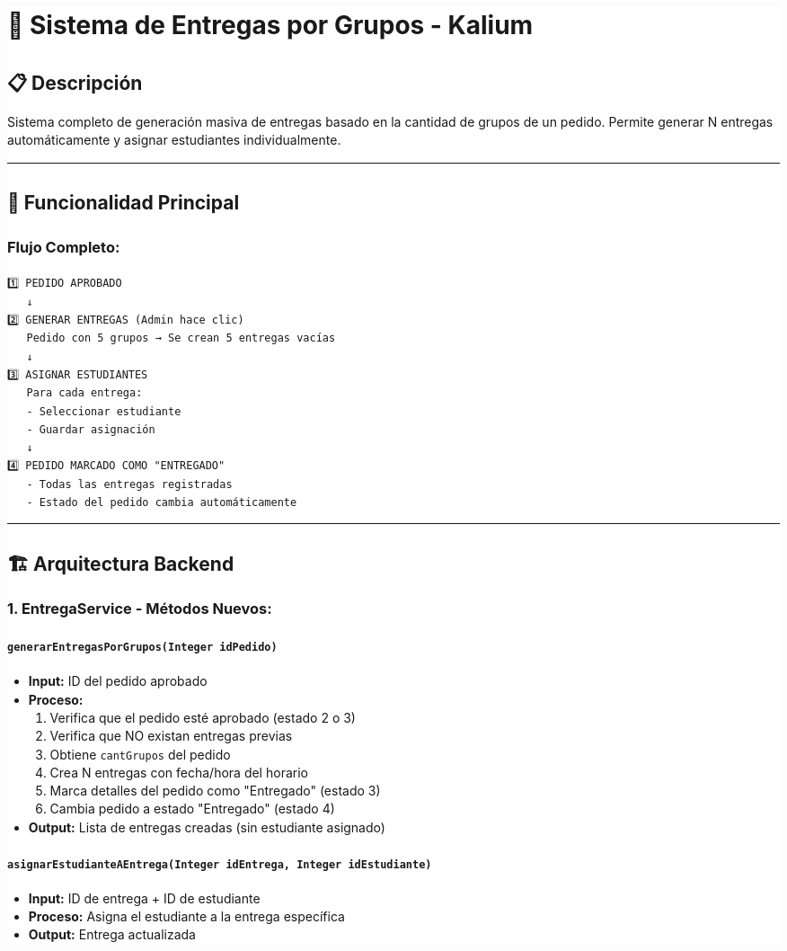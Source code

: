 # 🚚 Sistema de Entregas por Grupos - Kalium

## 📋 Descripción

Sistema completo de generación masiva de entregas basado en la cantidad de grupos de un pedido. Permite generar N entregas automáticamente y asignar estudiantes individualmente.

---

## 🎯 Funcionalidad Principal

### **Flujo Completo:**

```
1️⃣ PEDIDO APROBADO
   ↓
2️⃣ GENERAR ENTREGAS (Admin hace clic)
   Pedido con 5 grupos → Se crean 5 entregas vacías
   ↓
3️⃣ ASIGNAR ESTUDIANTES
   Para cada entrega:
   - Seleccionar estudiante
   - Guardar asignación
   ↓
4️⃣ PEDIDO MARCADO COMO "ENTREGADO"
   - Todas las entregas registradas
   - Estado del pedido cambia automáticamente
```

---

## 🏗️ Arquitectura Backend

### **1. EntregaService - Métodos Nuevos:**

#### **`generarEntregasPorGrupos(Integer idPedido)`**
- **Input:** ID del pedido aprobado
- **Proceso:**
  1. Verifica que el pedido esté aprobado (estado 2 o 3)
  2. Verifica que NO existan entregas previas
  3. Obtiene `cantGrupos` del pedido
  4. Crea N entregas con fecha/hora del horario
  5. Marca detalles del pedido como "Entregado" (estado 3)
  6. Cambia pedido a estado "Entregado" (estado 4)
- **Output:** Lista de entregas creadas (sin estudiante asignado)

#### **`asignarEstudianteAEntrega(Integer idEntrega, Integer idEstudiante)`**
- **Input:** ID de entrega + ID de estudiante
- **Proceso:** Asigna el estudiante a la entrega específica
- **Output:** Entrega actualizada
